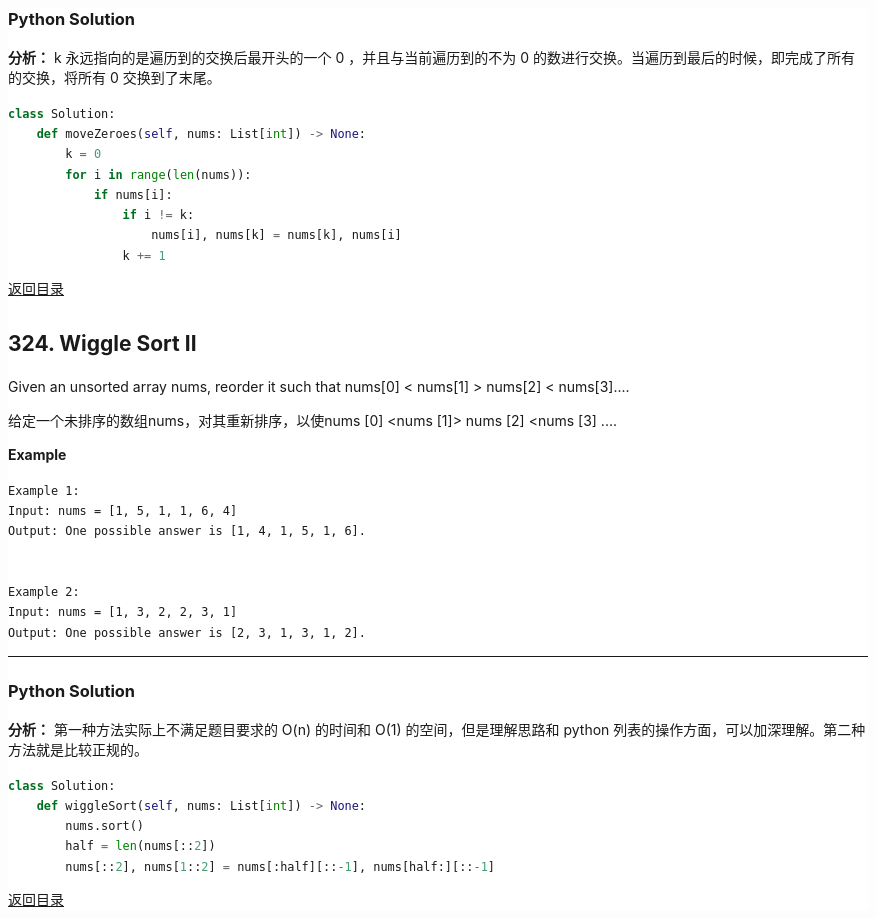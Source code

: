 
### Python Solution
**分析：** k 永远指向的是遍历到的交换后最开头的一个 0 ，并且与当前遍历到的不为 0 的数进行交换。当遍历到最后的时候，即完成了所有的交换，将所有 0 交换到了末尾。

```python
class Solution:
    def moveZeroes(self, nums: List[int]) -> None:
        k = 0
        for i in range(len(nums)):
            if nums[i]:
                if i != k:
                    nums[i], nums[k] = nums[k], nums[i]
                k += 1
```

[返回目录](#00)

## 324. Wiggle Sort II

Given an unsorted array nums, reorder it such that nums[0] < nums[1] > nums[2] < nums[3]....

给定一个未排序的数组nums，对其重新排序，以使nums [0] <nums [1]> nums [2] <nums [3] ....

**Example**

```
Example 1:
Input: nums = [1, 5, 1, 1, 6, 4]
Output: One possible answer is [1, 4, 1, 5, 1, 6].


Example 2:
Input: nums = [1, 3, 2, 2, 3, 1]
Output: One possible answer is [2, 3, 1, 3, 1, 2].
```

---

### Python Solution
**分析：** 第一种方法实际上不满足题目要求的 O(n) 的时间和 O(1) 的空间，但是理解思路和 python 列表的操作方面，可以加深理解。第二种方法就是比较正规的。

```python
class Solution:
    def wiggleSort(self, nums: List[int]) -> None:
        nums.sort()
        half = len(nums[::2])
        nums[::2], nums[1::2] = nums[:half][::-1], nums[half:][::-1]
```

[返回目录](#00)
